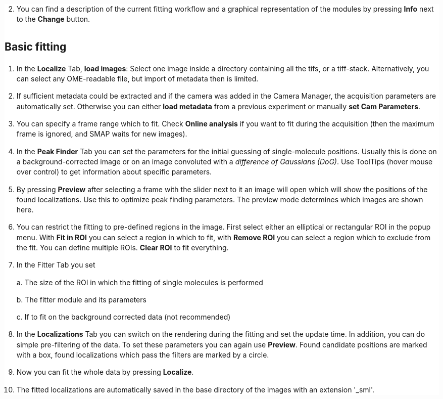 2.  You can find a description of the current fitting workflow and a
    graphical representation of the modules by pressing **Info** next to
    the **Change** button.

Basic fitting
-------------

1.  In the **Localize** Tab, **load images**: Select one image inside a
    directory containing all the tifs, or a tiff-stack. Alternatively,
    you can select any OME-readable file, but import of metadata then is
    limited.

2.  If sufficient metadata could be extracted and if the camera was
    added in the Camera Manager, the acquisition parameters are
    automatically set. Otherwise you can either **load metadata** from a
    previous experiment or manually **set Cam Parameters**.

3.  You can specify a frame range which to fit. Check **Online
    analysis** if you want to fit during the acquisition (then the
    maximum frame is ignored, and SMAP waits for new images).

4.  In the **Peak Finder** Tab you can set the parameters for the
    initial guessing of single-molecule positions. Usually this is done
    on a background-corrected image or on an image convoluted with a
    *difference of Gaussians (DoG)*. Use ToolTips (hover mouse over
    control) to get information about specific parameters.

5.  By pressing **Preview** after selecting a frame with the slider next
    to it an image will open which will show the positions of the found
    localizations. Use this to optimize peak finding parameters. The
    preview mode determines which images are shown here.

6.  You can restrict the fitting to pre-defined regions in the image.
    First select either an elliptical or rectangular ROI in the popup
    menu. With **Fit in ROI** you can select a region in which to fit,
    with **Remove ROI** you can select a region which to exclude from
    the fit. You can define multiple ROIs. **Clear ROI** to fit
    everything.

7.  In the Fitter Tab you set

    a.  The size of the ROI in which the fitting of single molecules is
        performed

    b.  The fitter module and its parameters

    c.  If to fit on the background corrected data (not recommended)

8.  In the **Localizations** Tab you can switch on the rendering during
    the fitting and set the update time. In addition, you can do simple
    pre-filtering of the data. To set these parameters you can again use
    **Preview**. Found candidate positions are marked with a box, found
    localizations which pass the filters are marked by a circle.

9.  Now you can fit the whole data by pressing **Localize**.

10. The fitted localizations are automatically saved in the base
    directory of the images with an extension '\_sml'.
